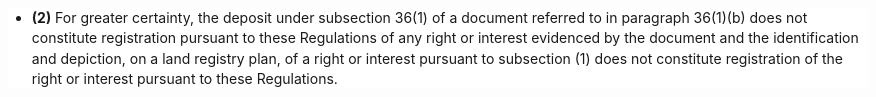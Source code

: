 - **(2)** For greater certainty, the deposit under subsection 36(1) of a document referred to in paragraph 36(1)(b) does not constitute registration pursuant to these Regulations of any right or interest evidenced by the document and the identification and depiction, on a land registry plan, of a right or interest pursuant to subsection (1) does not constitute registration of the right or interest pursuant to these Regulations.


